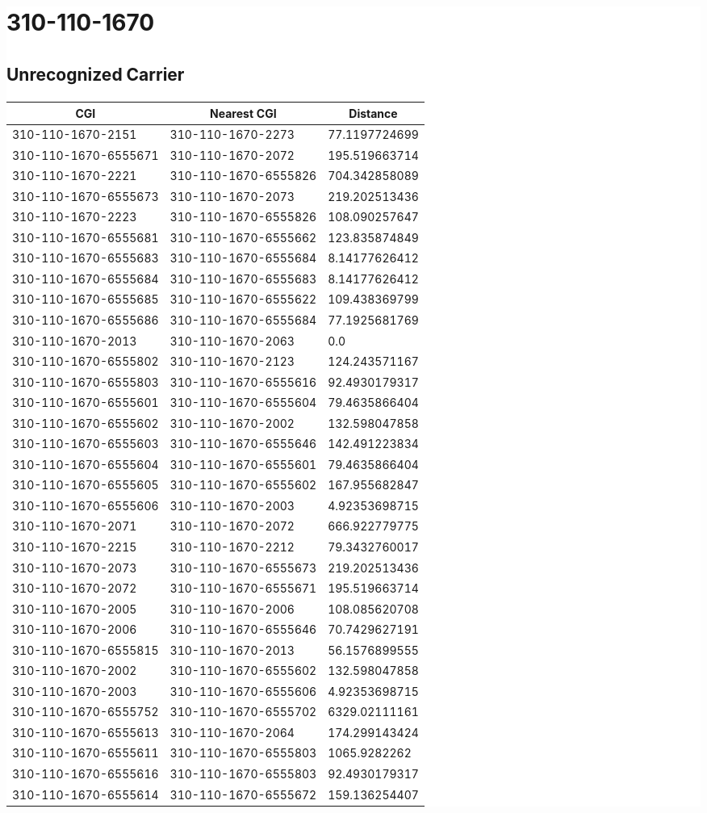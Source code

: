 # 310-110-1670
## Unrecognized Carrier


| CGI | Nearest CGI | Distance |
|-----|-------------|----------|
| 310-110-1670-2151 | 310-110-1670-2273 | 77.1197724699 |
| 310-110-1670-6555671 | 310-110-1670-2072 | 195.519663714 |
| 310-110-1670-2221 | 310-110-1670-6555826 | 704.342858089 |
| 310-110-1670-6555673 | 310-110-1670-2073 | 219.202513436 |
| 310-110-1670-2223 | 310-110-1670-6555826 | 108.090257647 |
| 310-110-1670-6555681 | 310-110-1670-6555662 | 123.835874849 |
| 310-110-1670-6555683 | 310-110-1670-6555684 | 8.14177626412 |
| 310-110-1670-6555684 | 310-110-1670-6555683 | 8.14177626412 |
| 310-110-1670-6555685 | 310-110-1670-6555622 | 109.438369799 |
| 310-110-1670-6555686 | 310-110-1670-6555684 | 77.1925681769 |
| 310-110-1670-2013 | 310-110-1670-2063 | 0.0 |
| 310-110-1670-6555802 | 310-110-1670-2123 | 124.243571167 |
| 310-110-1670-6555803 | 310-110-1670-6555616 | 92.4930179317 |
| 310-110-1670-6555601 | 310-110-1670-6555604 | 79.4635866404 |
| 310-110-1670-6555602 | 310-110-1670-2002 | 132.598047858 |
| 310-110-1670-6555603 | 310-110-1670-6555646 | 142.491223834 |
| 310-110-1670-6555604 | 310-110-1670-6555601 | 79.4635866404 |
| 310-110-1670-6555605 | 310-110-1670-6555602 | 167.955682847 |
| 310-110-1670-6555606 | 310-110-1670-2003 | 4.92353698715 |
| 310-110-1670-2071 | 310-110-1670-2072 | 666.922779775 |
| 310-110-1670-2215 | 310-110-1670-2212 | 79.3432760017 |
| 310-110-1670-2073 | 310-110-1670-6555673 | 219.202513436 |
| 310-110-1670-2072 | 310-110-1670-6555671 | 195.519663714 |
| 310-110-1670-2005 | 310-110-1670-2006 | 108.085620708 |
| 310-110-1670-2006 | 310-110-1670-6555646 | 70.7429627191 |
| 310-110-1670-6555815 | 310-110-1670-2013 | 56.1576899555 |
| 310-110-1670-2002 | 310-110-1670-6555602 | 132.598047858 |
| 310-110-1670-2003 | 310-110-1670-6555606 | 4.92353698715 |
| 310-110-1670-6555752 | 310-110-1670-6555702 | 6329.02111161 |
| 310-110-1670-6555613 | 310-110-1670-2064 | 174.299143424 |
| 310-110-1670-6555611 | 310-110-1670-6555803 | 1065.9282262 |
| 310-110-1670-6555616 | 310-110-1670-6555803 | 92.4930179317 |
| 310-110-1670-6555614 | 310-110-1670-6555672 | 159.136254407 |
